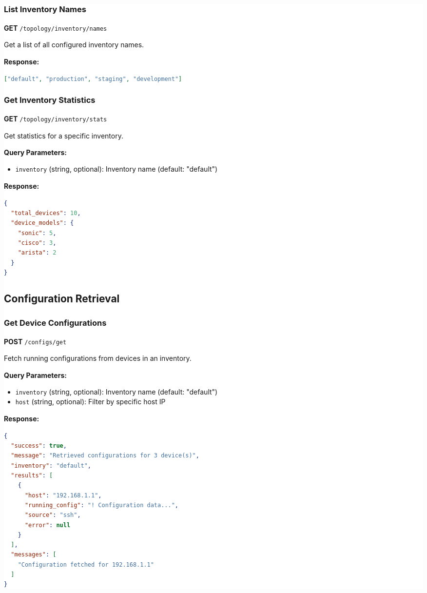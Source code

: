 ### List Inventory Names

**GET** `/topology/inventory/names`

Get a list of all configured inventory names.

**Response:**
```json
["default", "production", "staging", "development"]
```

### Get Inventory Statistics

**GET** `/topology/inventory/stats`

Get statistics for a specific inventory.

**Query Parameters:**
- `inventory` (string, optional): Inventory name (default: "default")

**Response:**
```json
{
  "total_devices": 10,
  "device_models": {
    "sonic": 5,
    "cisco": 3,
    "arista": 2
  }
}
```

## Configuration Retrieval

### Get Device Configurations

**POST** `/configs/get`

Fetch running configurations from devices in an inventory.

**Query Parameters:**
- `inventory` (string, optional): Inventory name (default: "default")
- `host` (string, optional): Filter by specific host IP

**Response:**
```json
{
  "success": true,
  "message": "Retrieved configurations for 3 device(s)",
  "inventory": "default",
  "results": [
    {
      "host": "192.168.1.1",
      "running_config": "! Configuration data...",
      "source": "ssh",
      "error": null
    }
  ],
  "messages": [
    "Configuration fetched for 192.168.1.1"
  ]
}
```
